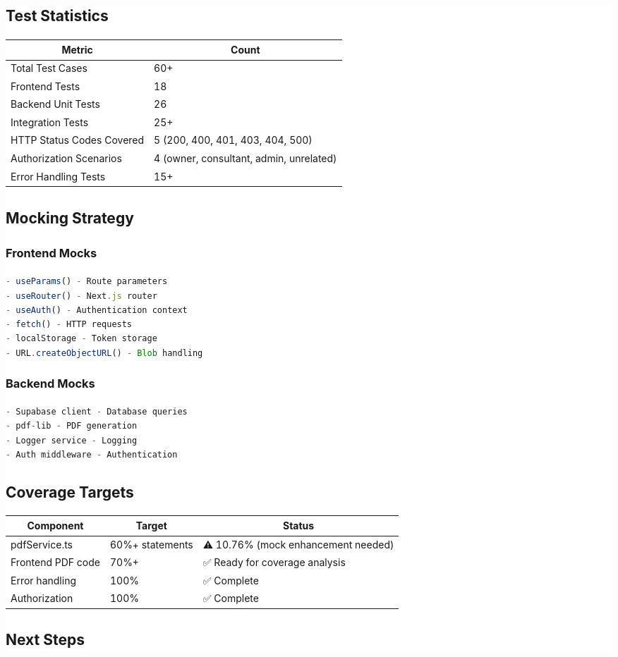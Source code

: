 ## Test Statistics

| Metric | Count |
|--------|-------|
| Total Test Cases | 60+ |
| Frontend Tests | 18 |
| Backend Unit Tests | 26 |
| Integration Tests | 25+ |
| HTTP Status Codes Covered | 5 (200, 400, 401, 403, 404, 500) |
| Authorization Scenarios | 4 (owner, consultant, admin, unrelated) |
| Error Handling Tests | 15+ |

## Mocking Strategy

### Frontend Mocks
```javascript
- useParams() - Route parameters
- useRouter() - Next.js router
- useAuth() - Authentication context
- fetch() - HTTP requests
- localStorage - Token storage
- URL.createObjectURL() - Blob handling
```

### Backend Mocks
```typescript
- Supabase client - Database queries
- pdf-lib - PDF generation
- Logger service - Logging
- Auth middleware - Authentication
```

## Coverage Targets

| Component | Target | Status |
|-----------|--------|--------|
| pdfService.ts | 60%+ statements | ⚠️ 10.76% (mock enhancement needed) |
| Frontend PDF code | 70%+ | ✅ Ready for coverage analysis |
| Error handling | 100% | ✅ Complete |
| Authorization | 100% | ✅ Complete |

## Next Steps
